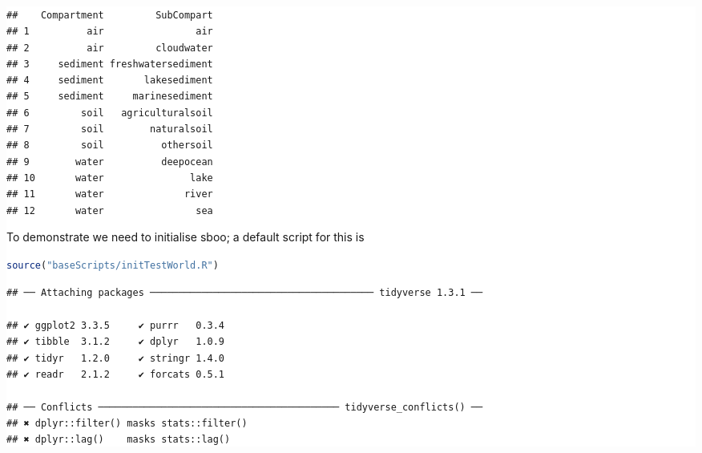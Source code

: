     ##    Compartment         SubCompart
    ## 1          air                air
    ## 2          air         cloudwater
    ## 3     sediment freshwatersediment
    ## 4     sediment       lakesediment
    ## 5     sediment     marinesediment
    ## 6         soil   agriculturalsoil
    ## 7         soil        naturalsoil
    ## 8         soil          othersoil
    ## 9        water          deepocean
    ## 10       water               lake
    ## 11       water              river
    ## 12       water                sea

To demonstrate we need to initialise sboo; a default script for this is

``` r
source("baseScripts/initTestWorld.R")
```

    ## ── Attaching packages ─────────────────────────────────────── tidyverse 1.3.1 ──

    ## ✔ ggplot2 3.3.5     ✔ purrr   0.3.4
    ## ✔ tibble  3.1.2     ✔ dplyr   1.0.9
    ## ✔ tidyr   1.2.0     ✔ stringr 1.4.0
    ## ✔ readr   2.1.2     ✔ forcats 0.5.1

    ## ── Conflicts ────────────────────────────────────────── tidyverse_conflicts() ──
    ## ✖ dplyr::filter() masks stats::filter()
    ## ✖ dplyr::lag()    masks stats::lag()
